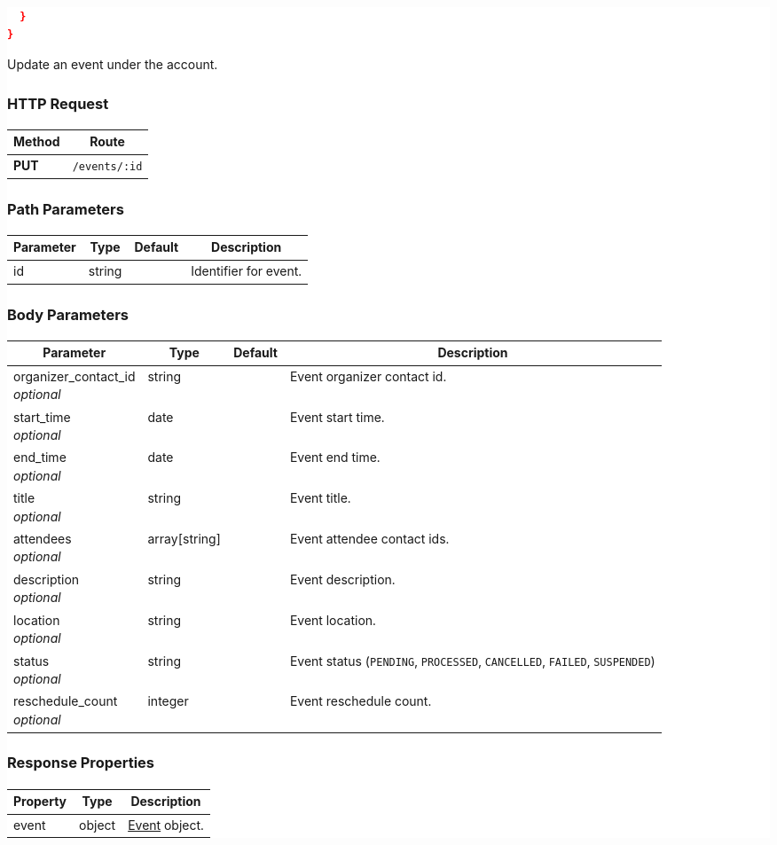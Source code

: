```json
  }
}
```

Update an event under the account.

### HTTP Request

Method | Route
--------- | -------
**PUT** | `/events/:id`

### Path Parameters

Parameter | Type | Default | Description
--------- | ------- | ----------- | -----------
id | string |  | Identifier for event.

### Body Parameters

Parameter | Type | Default | Description
--------- | ------- | ----------- | -----------
organizer\_contact\_id<br/>_optional_  | string | | Event organizer contact id.
start\_time<br/>_optional_  | date | | Event start time.
end\_time<br/>_optional_  | date | | Event end time.
title<br/>_optional_  | string | | Event title.
attendees<br/>_optional_  | array[string] | | Event attendee contact ids.
description<br/>_optional_ | string | | Event description.
location<br/>_optional_ | string | | Event location.
status<br/>_optional_ | string | | Event status (`PENDING`, `PROCESSED`, `CANCELLED`, `FAILED`, `SUSPENDED`)
reschedule\_count<br/>_optional_ | integer | | Event reschedule count.

### Response Properties

Property | Type | Description
--------- | ------- | -----------
event | object | [Event](#event) object.